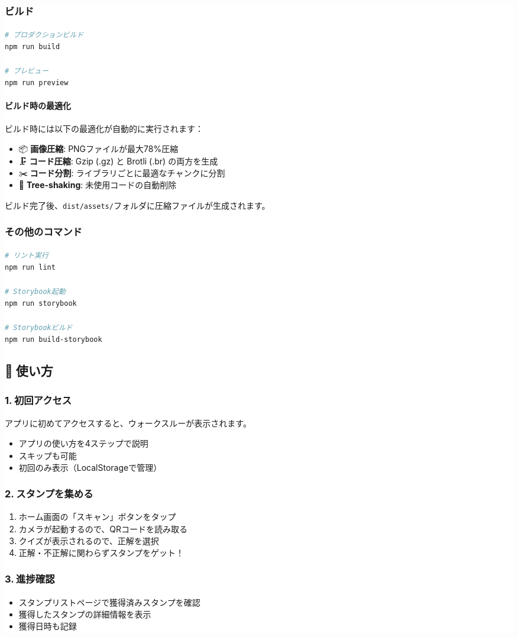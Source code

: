 ### ビルド

```bash
# プロダクションビルド
npm run build

# プレビュー
npm run preview
```

#### ビルド時の最適化
ビルド時には以下の最適化が自動的に実行されます：
- 📦 **画像圧縮**: PNGファイルが最大78%圧縮
- 🗜️ **コード圧縮**: Gzip (.gz) と Brotli (.br) の両方を生成
- ✂️ **コード分割**: ライブラリごとに最適なチャンクに分割
- 🎯 **Tree-shaking**: 未使用コードの自動削除

ビルド完了後、`dist/assets/`フォルダに圧縮ファイルが生成されます。

### その他のコマンド

```bash
# リント実行
npm run lint

# Storybook起動
npm run storybook

# Storybookビルド
npm run build-storybook
```

## 📱 使い方

### 1. 初回アクセス
アプリに初めてアクセスすると、ウォークスルーが表示されます。
- アプリの使い方を4ステップで説明
- スキップも可能
- 初回のみ表示（LocalStorageで管理）

### 2. スタンプを集める
1. ホーム画面の「スキャン」ボタンをタップ
2. カメラが起動するので、QRコードを読み取る
3. クイズが表示されるので、正解を選択
4. 正解・不正解に関わらずスタンプをゲット！

### 3. 進捗確認
- スタンプリストページで獲得済みスタンプを確認
- 獲得したスタンプの詳細情報を表示
- 獲得日時も記録
